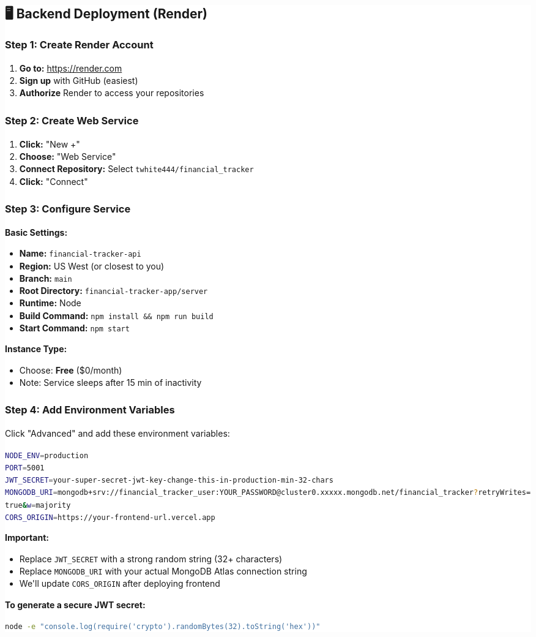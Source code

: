 
## 🖥️ Backend Deployment (Render)

### Step 1: Create Render Account

1. **Go to:** https://render.com
2. **Sign up** with GitHub (easiest)
3. **Authorize** Render to access your repositories

### Step 2: Create Web Service

1. **Click:** "New +"
2. **Choose:** "Web Service"
3. **Connect Repository:** Select `twhite444/financial_tracker`
4. **Click:** "Connect"

### Step 3: Configure Service

**Basic Settings:**
- **Name:** `financial-tracker-api`
- **Region:** US West (or closest to you)
- **Branch:** `main`
- **Root Directory:** `financial-tracker-app/server`
- **Runtime:** Node
- **Build Command:** `npm install && npm run build`
- **Start Command:** `npm start`

**Instance Type:**
- Choose: **Free** ($0/month)
- Note: Service sleeps after 15 min of inactivity

### Step 4: Add Environment Variables

Click "Advanced" and add these environment variables:

```bash
NODE_ENV=production
PORT=5001
JWT_SECRET=your-super-secret-jwt-key-change-this-in-production-min-32-chars
MONGODB_URI=mongodb+srv://financial_tracker_user:YOUR_PASSWORD@cluster0.xxxxx.mongodb.net/financial_tracker?retryWrites=true&w=majority
CORS_ORIGIN=https://your-frontend-url.vercel.app
```

**Important:**
- Replace `JWT_SECRET` with a strong random string (32+ characters)
- Replace `MONGODB_URI` with your actual MongoDB Atlas connection string
- We'll update `CORS_ORIGIN` after deploying frontend

**To generate a secure JWT secret:**
```bash
node -e "console.log(require('crypto').randomBytes(32).toString('hex'))"
```

